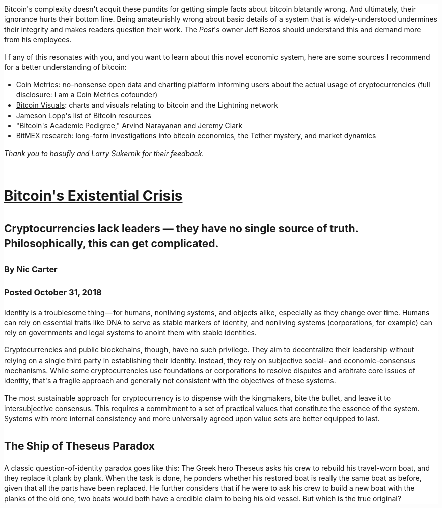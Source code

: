 Bitcoin's complexity doesn't acquit these pundits for getting simple facts about bitcoin blatantly wrong. And ultimately, their ignorance hurts their bottom line. Being amateurishly wrong about basic details of a system that is widely-understood undermines their integrity and makes readers question their work. The _Post_'s owner Jeff Bezos should understand this and demand more from his employees.

I f any of this resonates with you, and you want to learn about this novel economic system, here are some sources I recommend for a better understanding of bitcoin:

* [Coin Metrics](https://coinmetrics.io/): no-nonsense open data and charting platform informing users about the actual usage of cryptocurrencies (full disclosure: I am a Coin Metrics cofounder)
* [Bitcoin Visuals](https://bitcoinvisuals.com/): charts and visuals relating to bitcoin and the Lightning network
* Jameson Lopp's [list of Bitcoin resources](http://lopp.net/bitcoin.html)
* "[Bitcoin's Academic Pedigree](https://cacm.acm.org/magazines/2017/12/223058-bitcoins-academic-pedigree/fulltext)," Arvind Narayanan and Jeremy Clark
* [BitMEX research](https://blog.bitmex.com/category/research/?lang=en_us): long-form investigations into bitcoin economics, the Tether mystery, and market dynamics

_Thank you to_ [_hasufly_](https://medium.com/@hasufly) _and_ [_Larry Sukernik_](https://medium.com/@LarrySukernik) _for their feedback._

***

# [Bitcoin's Existential Crisis](https://medium.com/s/story/what-is-it-like-to-be-a-bitcoin-56109f3e6753)
## Cryptocurrencies lack leaders — they have no single source of truth. Philosophically, this can get complicated.
### By [Nic Carter](https://medium.com/@nic__carter)
### Posted October 31, 2018

Identity is a troublesome thing — for humans, nonliving systems, and objects alike, especially as they change over time. Humans can rely on essential traits like DNA to serve as stable markers of identity, and nonliving systems (corporations, for example) can rely on governments and legal systems to anoint them with stable identities.

Cryptocurrencies and public blockchains, though, have no such privilege. They aim to decentralize their leadership without relying on a single third party in establishing their identity. Instead, they rely on subjective social- and economic-consensus mechanisms. While some cryptocurrencies use foundations or corporations to resolve disputes and arbitrate core issues of identity, that's a fragile approach and generally not consistent with the objectives of these systems.

The most sustainable approach for cryptocurrency is to dispense with the kingmakers, bite the bullet, and leave it to intersubjective consensus. This requires a commitment to a set of practical values that constitute the essence of the system. Systems with more internal consistency and more universally agreed upon value sets are better equipped to last.

## The Ship of Theseus Paradox

A classic question-of-identity paradox goes like this: The Greek hero Theseus asks his crew to rebuild his travel-worn boat, and they replace it plank by plank. When the task is done, he ponders whether his restored boat is really the same boat as before, given that all the parts have been replaced. He further considers that if he were to ask his crew to build a new boat with the planks of the old one, two boats would both have a credible claim to being his old vessel. But which is the true original?
